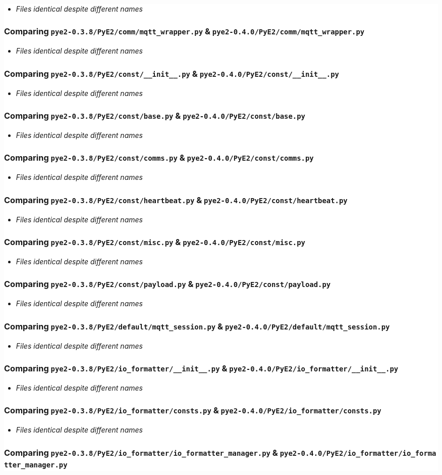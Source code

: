  * *Files identical despite different names*

### Comparing `pye2-0.3.8/PyE2/comm/mqtt_wrapper.py` & `pye2-0.4.0/PyE2/comm/mqtt_wrapper.py`

 * *Files identical despite different names*

### Comparing `pye2-0.3.8/PyE2/const/__init__.py` & `pye2-0.4.0/PyE2/const/__init__.py`

 * *Files identical despite different names*

### Comparing `pye2-0.3.8/PyE2/const/base.py` & `pye2-0.4.0/PyE2/const/base.py`

 * *Files identical despite different names*

### Comparing `pye2-0.3.8/PyE2/const/comms.py` & `pye2-0.4.0/PyE2/const/comms.py`

 * *Files identical despite different names*

### Comparing `pye2-0.3.8/PyE2/const/heartbeat.py` & `pye2-0.4.0/PyE2/const/heartbeat.py`

 * *Files identical despite different names*

### Comparing `pye2-0.3.8/PyE2/const/misc.py` & `pye2-0.4.0/PyE2/const/misc.py`

 * *Files identical despite different names*

### Comparing `pye2-0.3.8/PyE2/const/payload.py` & `pye2-0.4.0/PyE2/const/payload.py`

 * *Files identical despite different names*

### Comparing `pye2-0.3.8/PyE2/default/mqtt_session.py` & `pye2-0.4.0/PyE2/default/mqtt_session.py`

 * *Files identical despite different names*

### Comparing `pye2-0.3.8/PyE2/io_formatter/__init__.py` & `pye2-0.4.0/PyE2/io_formatter/__init__.py`

 * *Files identical despite different names*

### Comparing `pye2-0.3.8/PyE2/io_formatter/consts.py` & `pye2-0.4.0/PyE2/io_formatter/consts.py`

 * *Files identical despite different names*

### Comparing `pye2-0.3.8/PyE2/io_formatter/io_formatter_manager.py` & `pye2-0.4.0/PyE2/io_formatter/io_formatter_manager.py`
